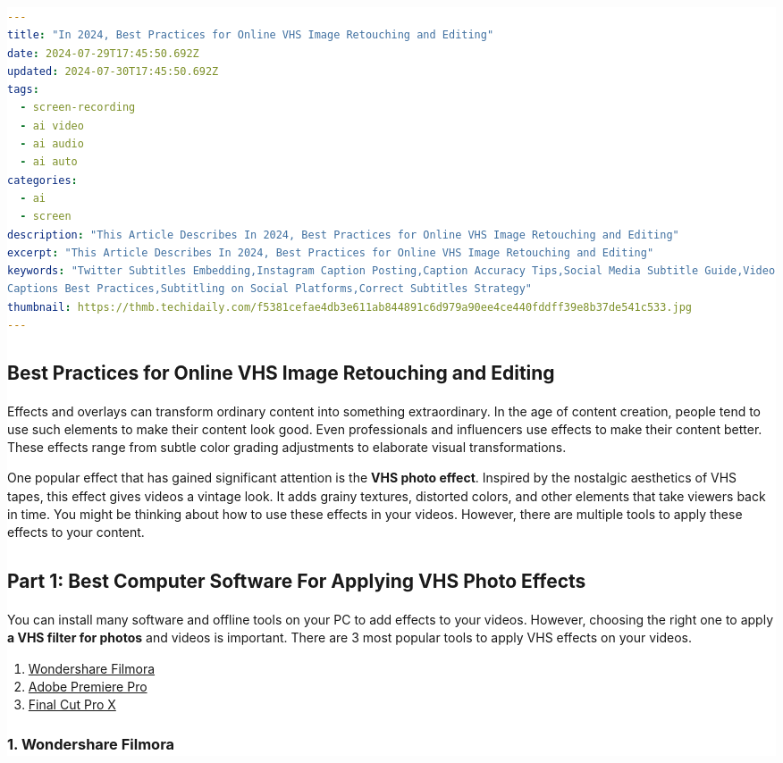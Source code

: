 ```yaml
---
title: "In 2024, Best Practices for Online VHS Image Retouching and Editing"
date: 2024-07-29T17:45:50.692Z
updated: 2024-07-30T17:45:50.692Z
tags: 
  - screen-recording
  - ai video
  - ai audio
  - ai auto
categories: 
  - ai
  - screen
description: "This Article Describes In 2024, Best Practices for Online VHS Image Retouching and Editing"
excerpt: "This Article Describes In 2024, Best Practices for Online VHS Image Retouching and Editing"
keywords: "Twitter Subtitles Embedding,Instagram Caption Posting,Caption Accuracy Tips,Social Media Subtitle Guide,Video Captions Best Practices,Subtitling on Social Platforms,Correct Subtitles Strategy"
thumbnail: https://thmb.techidaily.com/f5381cefae4db3e611ab844891c6d979a90ee4ce440fddff39e8b37de541c533.jpg
---
```


## Best Practices for Online VHS Image Retouching and Editing

Effects and overlays can transform ordinary content into something extraordinary. In the age of content creation, people tend to use such elements to make their content look good. Even professionals and influencers use effects to make their content better. These effects range from subtle color grading adjustments to elaborate visual transformations.

One popular effect that has gained significant attention is the **VHS photo effect**. Inspired by the nostalgic aesthetics of VHS tapes, this effect gives videos a vintage look. It adds grainy textures, distorted colors, and other elements that take viewers back in time. You might be thinking about how to use these effects in your videos. However, there are multiple tools to apply these effects to your content.

## Part 1: Best Computer Software For Applying VHS Photo Effects

You can install many software and offline tools on your PC to add effects to your videos. However, choosing the right one to apply **a VHS filter for photos** and videos is important. There are 3 most popular tools to apply VHS effects on your videos.

1. [Wondershare Filmora](#1.1)
2. [Adobe Premiere Pro](#1.2)
3. [Final Cut Pro X](#1.3)

### 1\. Wondershare Filmora
